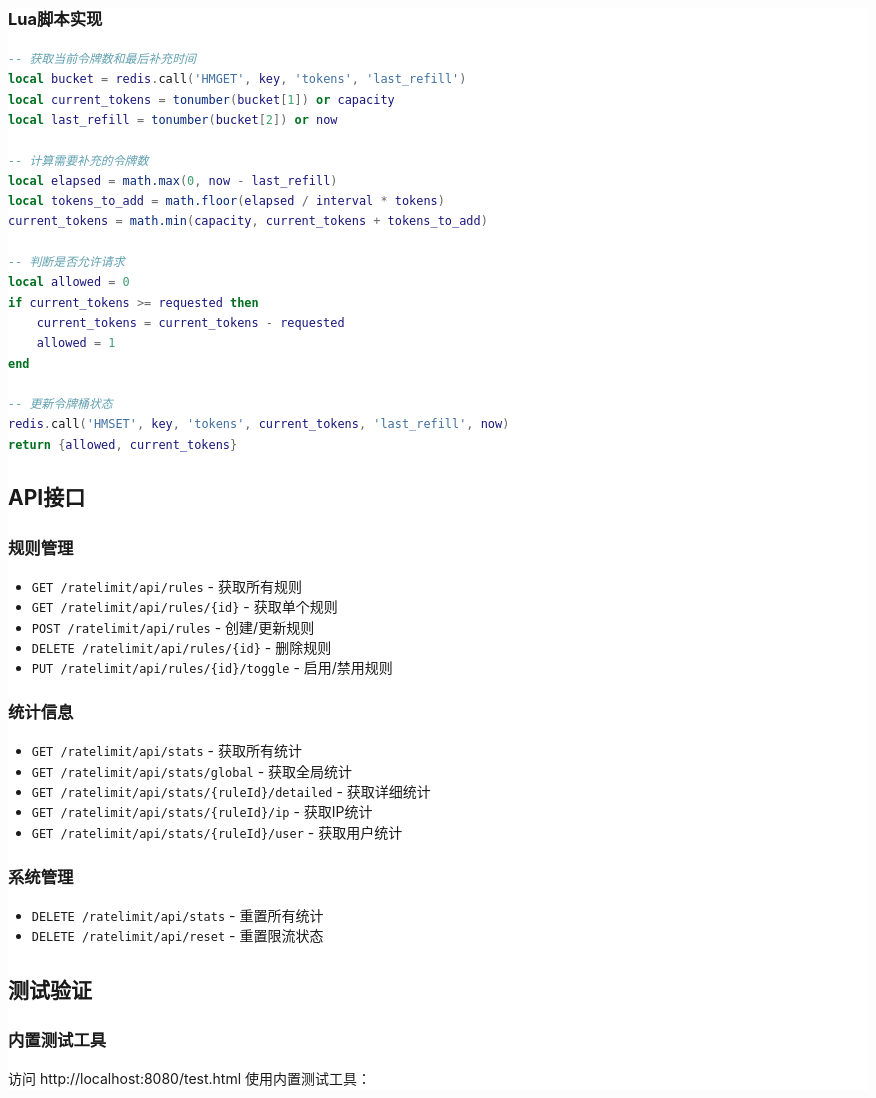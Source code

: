 ### Lua脚本实现
```lua
-- 获取当前令牌数和最后补充时间
local bucket = redis.call('HMGET', key, 'tokens', 'last_refill')
local current_tokens = tonumber(bucket[1]) or capacity
local last_refill = tonumber(bucket[2]) or now

-- 计算需要补充的令牌数
local elapsed = math.max(0, now - last_refill)
local tokens_to_add = math.floor(elapsed / interval * tokens)
current_tokens = math.min(capacity, current_tokens + tokens_to_add)

-- 判断是否允许请求
local allowed = 0
if current_tokens >= requested then
    current_tokens = current_tokens - requested
    allowed = 1
end

-- 更新令牌桶状态
redis.call('HMSET', key, 'tokens', current_tokens, 'last_refill', now)
return {allowed, current_tokens}
```

## API接口

### 规则管理
- `GET /ratelimit/api/rules` - 获取所有规则
- `GET /ratelimit/api/rules/{id}` - 获取单个规则
- `POST /ratelimit/api/rules` - 创建/更新规则
- `DELETE /ratelimit/api/rules/{id}` - 删除规则
- `PUT /ratelimit/api/rules/{id}/toggle` - 启用/禁用规则

### 统计信息
- `GET /ratelimit/api/stats` - 获取所有统计
- `GET /ratelimit/api/stats/global` - 获取全局统计
- `GET /ratelimit/api/stats/{ruleId}/detailed` - 获取详细统计
- `GET /ratelimit/api/stats/{ruleId}/ip` - 获取IP统计
- `GET /ratelimit/api/stats/{ruleId}/user` - 获取用户统计

### 系统管理
- `DELETE /ratelimit/api/stats` - 重置所有统计
- `DELETE /ratelimit/api/reset` - 重置限流状态

## 测试验证

### 内置测试工具
访问 http://localhost:8080/test.html 使用内置测试工具：
